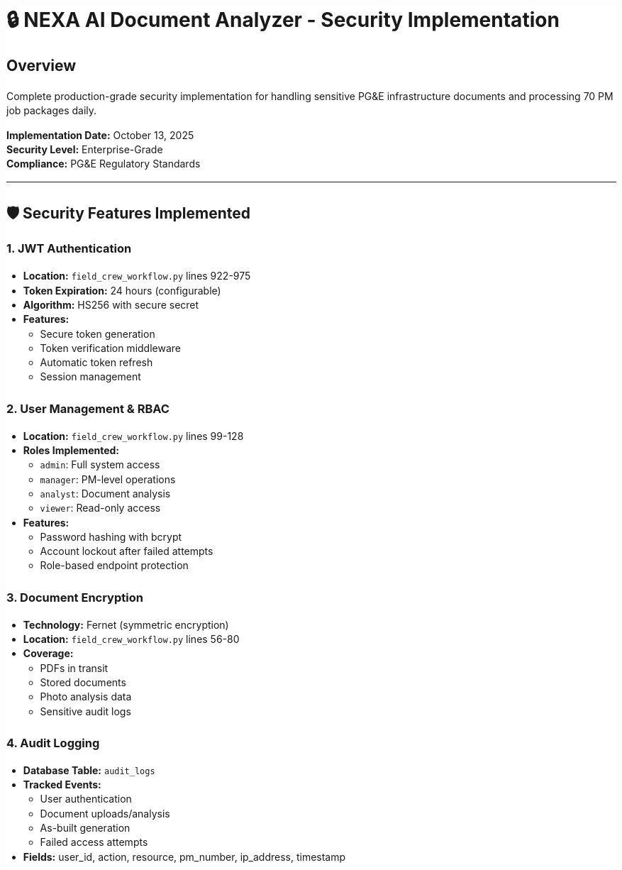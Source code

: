 # 🔒 NEXA AI Document Analyzer - Security Implementation

## Overview
Complete production-grade security implementation for handling sensitive PG&E infrastructure documents and processing 70 PM job packages daily.

**Implementation Date:** October 13, 2025  
**Security Level:** Enterprise-Grade  
**Compliance:** PG&E Regulatory Standards

---

## 🛡️ Security Features Implemented

### 1. **JWT Authentication**
- **Location:** `field_crew_workflow.py` lines 922-975
- **Token Expiration:** 24 hours (configurable)
- **Algorithm:** HS256 with secure secret
- **Features:**
  - Secure token generation
  - Token verification middleware
  - Automatic token refresh
  - Session management

### 2. **User Management & RBAC**
- **Location:** `field_crew_workflow.py` lines 99-128
- **Roles Implemented:**
  - `admin`: Full system access
  - `manager`: PM-level operations
  - `analyst`: Document analysis
  - `viewer`: Read-only access
- **Features:**
  - Password hashing with bcrypt
  - Account lockout after failed attempts
  - Role-based endpoint protection

### 3. **Document Encryption**
- **Technology:** Fernet (symmetric encryption)
- **Location:** `field_crew_workflow.py` lines 56-80
- **Coverage:**
  - PDFs in transit
  - Stored documents
  - Photo analysis data
  - Sensitive audit logs

### 4. **Audit Logging**
- **Database Table:** `audit_logs`
- **Tracked Events:**
  - User authentication
  - Document uploads/analysis
  - As-built generation
  - Failed access attempts
- **Fields:** user_id, action, resource, pm_number, ip_address, timestamp
